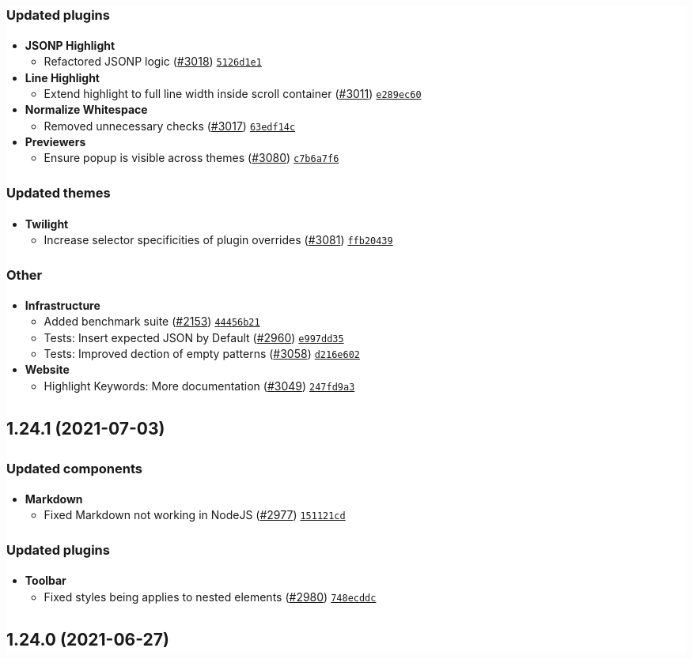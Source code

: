 ### Updated plugins

* __JSONP Highlight__
    * Refactored JSONP logic ([#3018](https://github.com/PrismJS/prism/issues/3018)) [`5126d1e1`](https://github.com/PrismJS/prism/commit/5126d1e1)
* __Line Highlight__
    * Extend highlight to full line width inside scroll container ([#3011](https://github.com/PrismJS/prism/issues/3011)) [`e289ec60`](https://github.com/PrismJS/prism/commit/e289ec60)
* __Normalize Whitespace__
    * Removed unnecessary checks ([#3017](https://github.com/PrismJS/prism/issues/3017)) [`63edf14c`](https://github.com/PrismJS/prism/commit/63edf14c)
* __Previewers__
    * Ensure popup is visible across themes ([#3080](https://github.com/PrismJS/prism/issues/3080)) [`c7b6a7f6`](https://github.com/PrismJS/prism/commit/c7b6a7f6)

### Updated themes

* __Twilight__
    * Increase selector specificities of plugin overrides ([#3081](https://github.com/PrismJS/prism/issues/3081)) [`ffb20439`](https://github.com/PrismJS/prism/commit/ffb20439)

### Other

* __Infrastructure__
    * Added benchmark suite ([#2153](https://github.com/PrismJS/prism/issues/2153)) [`44456b21`](https://github.com/PrismJS/prism/commit/44456b21)
    * Tests: Insert expected JSON by Default ([#2960](https://github.com/PrismJS/prism/issues/2960)) [`e997dd35`](https://github.com/PrismJS/prism/commit/e997dd35)
    * Tests: Improved dection of empty patterns ([#3058](https://github.com/PrismJS/prism/issues/3058)) [`d216e602`](https://github.com/PrismJS/prism/commit/d216e602)
* __Website__
    * Highlight Keywords: More documentation ([#3049](https://github.com/PrismJS/prism/issues/3049)) [`247fd9a3`](https://github.com/PrismJS/prism/commit/247fd9a3)


## 1.24.1 (2021-07-03)

### Updated components

* __Markdown__
    * Fixed Markdown not working in NodeJS ([#2977](https://github.com/PrismJS/prism/issues/2977)) [`151121cd`](https://github.com/PrismJS/prism/commit/151121cd)

### Updated plugins

* __Toolbar__
    * Fixed styles being applies to nested elements ([#2980](https://github.com/PrismJS/prism/issues/2980)) [`748ecddc`](https://github.com/PrismJS/prism/commit/748ecddc)


## 1.24.0 (2021-06-27)
